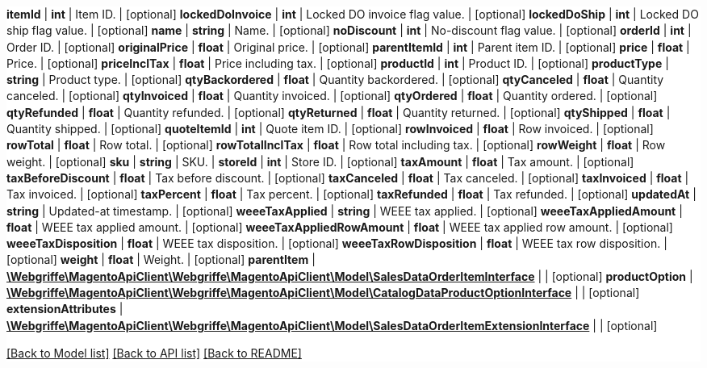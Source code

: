**itemId** | **int** | Item ID. | [optional] 
**lockedDoInvoice** | **int** | Locked DO invoice flag value. | [optional] 
**lockedDoShip** | **int** | Locked DO ship flag value. | [optional] 
**name** | **string** | Name. | [optional] 
**noDiscount** | **int** | No-discount flag value. | [optional] 
**orderId** | **int** | Order ID. | [optional] 
**originalPrice** | **float** | Original price. | [optional] 
**parentItemId** | **int** | Parent item ID. | [optional] 
**price** | **float** | Price. | [optional] 
**priceInclTax** | **float** | Price including tax. | [optional] 
**productId** | **int** | Product ID. | [optional] 
**productType** | **string** | Product type. | [optional] 
**qtyBackordered** | **float** | Quantity backordered. | [optional] 
**qtyCanceled** | **float** | Quantity canceled. | [optional] 
**qtyInvoiced** | **float** | Quantity invoiced. | [optional] 
**qtyOrdered** | **float** | Quantity ordered. | [optional] 
**qtyRefunded** | **float** | Quantity refunded. | [optional] 
**qtyReturned** | **float** | Quantity returned. | [optional] 
**qtyShipped** | **float** | Quantity shipped. | [optional] 
**quoteItemId** | **int** | Quote item ID. | [optional] 
**rowInvoiced** | **float** | Row invoiced. | [optional] 
**rowTotal** | **float** | Row total. | [optional] 
**rowTotalInclTax** | **float** | Row total including tax. | [optional] 
**rowWeight** | **float** | Row weight. | [optional] 
**sku** | **string** | SKU. | 
**storeId** | **int** | Store ID. | [optional] 
**taxAmount** | **float** | Tax amount. | [optional] 
**taxBeforeDiscount** | **float** | Tax before discount. | [optional] 
**taxCanceled** | **float** | Tax canceled. | [optional] 
**taxInvoiced** | **float** | Tax invoiced. | [optional] 
**taxPercent** | **float** | Tax percent. | [optional] 
**taxRefunded** | **float** | Tax refunded. | [optional] 
**updatedAt** | **string** | Updated-at timestamp. | [optional] 
**weeeTaxApplied** | **string** | WEEE tax applied. | [optional] 
**weeeTaxAppliedAmount** | **float** | WEEE tax applied amount. | [optional] 
**weeeTaxAppliedRowAmount** | **float** | WEEE tax applied row amount. | [optional] 
**weeeTaxDisposition** | **float** | WEEE tax disposition. | [optional] 
**weeeTaxRowDisposition** | **float** | WEEE tax row disposition. | [optional] 
**weight** | **float** | Weight. | [optional] 
**parentItem** | [**\Webgriffe\MagentoApiClient\Webgriffe\MagentoApiClient\Model\SalesDataOrderItemInterface**](SalesDataOrderItemInterface.md) |  | [optional] 
**productOption** | [**\Webgriffe\MagentoApiClient\Webgriffe\MagentoApiClient\Model\CatalogDataProductOptionInterface**](CatalogDataProductOptionInterface.md) |  | [optional] 
**extensionAttributes** | [**\Webgriffe\MagentoApiClient\Webgriffe\MagentoApiClient\Model\SalesDataOrderItemExtensionInterface**](SalesDataOrderItemExtensionInterface.md) |  | [optional] 

[[Back to Model list]](../README.md#documentation-for-models) [[Back to API list]](../README.md#documentation-for-api-endpoints) [[Back to README]](../README.md)



